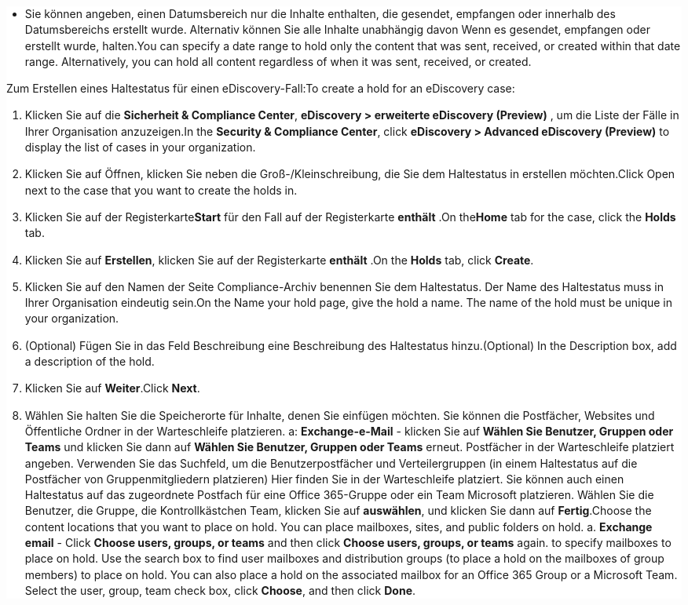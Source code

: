   - <span data-ttu-id="679bc-p106">Sie können angeben, einen Datumsbereich nur die Inhalte enthalten, die gesendet, empfangen oder innerhalb des Datumsbereichs erstellt wurde. Alternativ können Sie alle Inhalte unabhängig davon Wenn es gesendet, empfangen oder erstellt wurde, halten.</span><span class="sxs-lookup"><span data-stu-id="679bc-p106">You can specify a date range to hold only the content that was sent, received, or created within that date range. Alternatively, you can hold all content regardless of when it was sent, received, or created.</span></span>

<span data-ttu-id="679bc-128">Zum Erstellen eines Haltestatus für einen eDiscovery-Fall:</span><span class="sxs-lookup"><span data-stu-id="679bc-128">To create a hold for an eDiscovery case:</span></span>
  1. <span data-ttu-id="679bc-129">Klicken Sie auf die **Sicherheit & Compliance Center**, **eDiscovery > erweiterte eDiscovery (Preview)** , um die Liste der Fälle in Ihrer Organisation anzuzeigen.</span><span class="sxs-lookup"><span data-stu-id="679bc-129">In the **Security & Compliance Center**, click **eDiscovery > Advanced eDiscovery (Preview)** to display the list of cases in your organization.</span></span>
  
  2. <span data-ttu-id="679bc-130">Klicken Sie auf Öffnen, klicken Sie neben die Groß-/Kleinschreibung, die Sie dem Haltestatus in erstellen möchten.</span><span class="sxs-lookup"><span data-stu-id="679bc-130">Click Open next to the case that you want to create the holds in.</span></span>
  
  3. <span data-ttu-id="679bc-131">Klicken Sie auf der Registerkarte**Start** für den Fall auf der Registerkarte **enthält** .</span><span class="sxs-lookup"><span data-stu-id="679bc-131">On the**Home** tab for the case, click the **Holds** tab.</span></span>
  
  4. <span data-ttu-id="679bc-132">Klicken Sie auf **Erstellen**, klicken Sie auf der Registerkarte **enthält** .</span><span class="sxs-lookup"><span data-stu-id="679bc-132">On the **Holds** tab, click  **Create**.</span></span>
  
  5. <span data-ttu-id="679bc-p107">Klicken Sie auf den Namen der Seite Compliance-Archiv benennen Sie dem Haltestatus. Der Name des Haltestatus muss in Ihrer Organisation eindeutig sein.</span><span class="sxs-lookup"><span data-stu-id="679bc-p107">On the Name your hold page, give the hold a name. The name of the hold must be unique in your organization.</span></span>
 
  6. <span data-ttu-id="679bc-135">(Optional) Fügen Sie in das Feld Beschreibung eine Beschreibung des Haltestatus hinzu.</span><span class="sxs-lookup"><span data-stu-id="679bc-135">(Optional) In the Description box, add a description of the hold.</span></span>
  
  7. <span data-ttu-id="679bc-136">Klicken Sie auf **Weiter**.</span><span class="sxs-lookup"><span data-stu-id="679bc-136">Click **Next**.</span></span>
  
  8. <span data-ttu-id="679bc-p108">Wählen Sie halten Sie die Speicherorte für Inhalte, denen Sie einfügen möchten. Sie können die Postfächer, Websites und Öffentliche Ordner in der Warteschleife platzieren. a: **Exchange-e-Mail** - klicken Sie auf **Wählen Sie Benutzer, Gruppen oder Teams** und klicken Sie dann auf **Wählen Sie Benutzer, Gruppen oder Teams** erneut. Postfächer in der Warteschleife platziert angeben. Verwenden Sie das Suchfeld, um die Benutzerpostfächer und Verteilergruppen (in einem Haltestatus auf die Postfächer von Gruppenmitgliedern platzieren) Hier finden Sie in der Warteschleife platziert. Sie können auch einen Haltestatus auf das zugeordnete Postfach für eine Office 365-Gruppe oder ein Team Microsoft platzieren. Wählen Sie die Benutzer, die Gruppe, die Kontrollkästchen Team, klicken Sie auf **auswählen**, und klicken Sie dann auf **Fertig**.</span><span class="sxs-lookup"><span data-stu-id="679bc-p108">Choose the content locations that you want to place on hold. You can place mailboxes, sites, and public folders on hold. a. **Exchange email** - Click **Choose users, groups, or teams** and then click **Choose users, groups, or teams** again. to specify mailboxes to place on hold. Use the search box to find user mailboxes and distribution groups (to place a hold on the mailboxes of group members) to place on hold. You can also place a hold on the associated mailbox for an Office 365 Group or a Microsoft Team. Select the user, group, team check box, click **Choose**, and then click **Done**.</span></span>
 